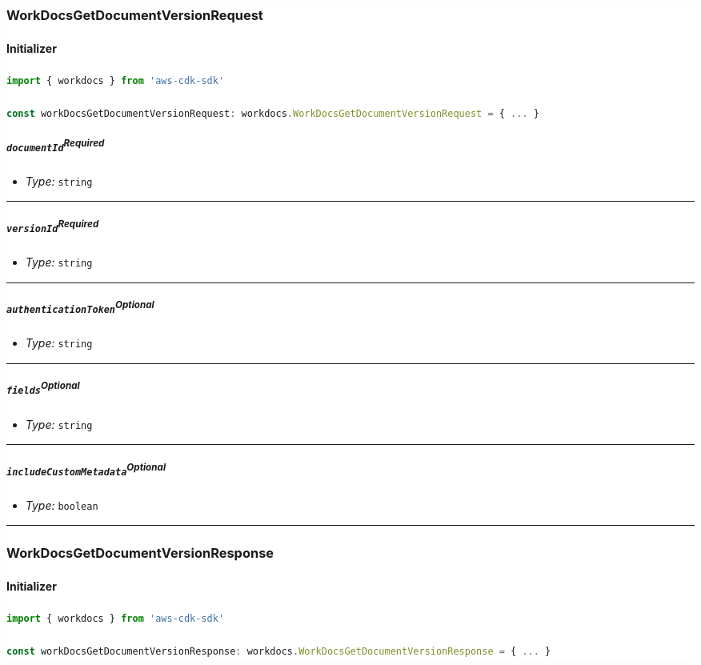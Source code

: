 ### WorkDocsGetDocumentVersionRequest <a name="aws-cdk-sdk.workdocs.WorkDocsGetDocumentVersionRequest"></a>

#### Initializer <a name="[object Object].Initializer"></a>

```typescript
import { workdocs } from 'aws-cdk-sdk'

const workDocsGetDocumentVersionRequest: workdocs.WorkDocsGetDocumentVersionRequest = { ... }
```

##### `documentId`<sup>Required</sup> <a name="aws-cdk-sdk.workdocs.WorkDocsGetDocumentVersionRequest.property.documentId"></a>

- *Type:* `string`

---

##### `versionId`<sup>Required</sup> <a name="aws-cdk-sdk.workdocs.WorkDocsGetDocumentVersionRequest.property.versionId"></a>

- *Type:* `string`

---

##### `authenticationToken`<sup>Optional</sup> <a name="aws-cdk-sdk.workdocs.WorkDocsGetDocumentVersionRequest.property.authenticationToken"></a>

- *Type:* `string`

---

##### `fields`<sup>Optional</sup> <a name="aws-cdk-sdk.workdocs.WorkDocsGetDocumentVersionRequest.property.fields"></a>

- *Type:* `string`

---

##### `includeCustomMetadata`<sup>Optional</sup> <a name="aws-cdk-sdk.workdocs.WorkDocsGetDocumentVersionRequest.property.includeCustomMetadata"></a>

- *Type:* `boolean`

---

### WorkDocsGetDocumentVersionResponse <a name="aws-cdk-sdk.workdocs.WorkDocsGetDocumentVersionResponse"></a>

#### Initializer <a name="[object Object].Initializer"></a>

```typescript
import { workdocs } from 'aws-cdk-sdk'

const workDocsGetDocumentVersionResponse: workdocs.WorkDocsGetDocumentVersionResponse = { ... }
```
